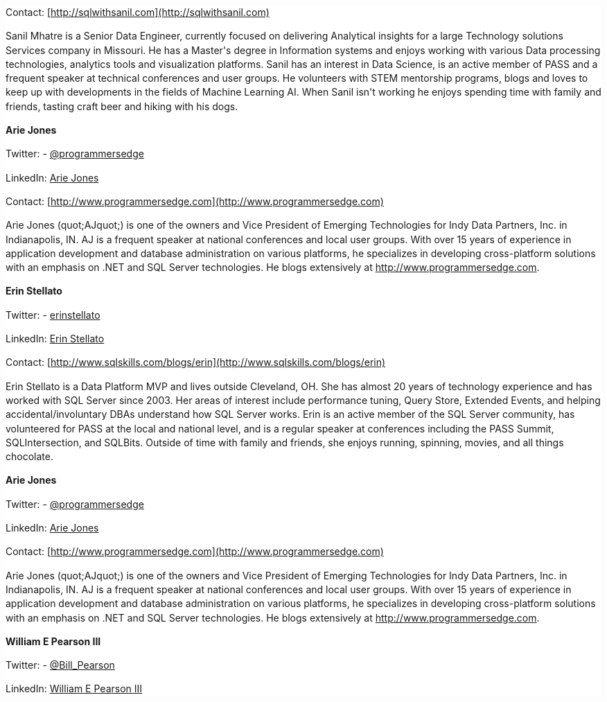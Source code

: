 Contact: [http://sqlwithsanil.com](http://sqlwithsanil.com)
 
Sanil Mhatre is a Senior Data Engineer, currently focused on delivering Analytical insights for a large Technology solutions  Services company in Missouri. He has a Master's degree in Information systems and enjoys working with various Data processing technologies, analytics tools and visualization platforms. Sanil has an interest in Data Science, is an active member of PASS and a frequent speaker at technical conferences and user groups. He volunteers with STEM mentorship programs, blogs and loves to keep up with developments in the fields of Machine Learning  AI. When Sanil isn't working he enjoys spending time with family and friends, tasting craft beer and hiking with his dogs.
 
**Arie Jones**
 
Twitter:  - [@programmersedge](https://www.twitter.com/@programmersedge)
 
LinkedIn: [Arie Jones](http://www.linkedin.com/in/ariejones)
 
Contact: [http://www.programmersedge.com](http://www.programmersedge.com)
 
Arie Jones (quot;AJquot;) is one of the owners and Vice President of Emerging Technologies for Indy Data Partners, Inc. in Indianapolis, IN. AJ is a frequent speaker at national conferences and local user groups. With over 15 years of experience in application development and database administration on various platforms, he specializes in developing cross-platform solutions with an emphasis on .NET and SQL Server technologies. He blogs extensively at http://www.programmersedge.com.
 
**Erin Stellato**
 
Twitter:  - [erinstellato](https://www.twitter.com/erinstellato)
 
LinkedIn: [Erin Stellato](http://www.linkedin.com/in/erinstellato)
 
Contact: [http://www.sqlskills.com/blogs/erin](http://www.sqlskills.com/blogs/erin)
 
Erin Stellato is a Data Platform MVP and lives outside Cleveland, OH. She has almost 20 years of technology experience and has worked with SQL Server since 2003. Her areas of interest include performance tuning, Query Store, Extended Events, and helping accidental/involuntary DBAs understand how SQL Server works. Erin is an active member of the SQL Server community, has volunteered for PASS at the local and national level, and is a regular speaker at conferences including the PASS Summit, SQLIntersection, and SQLBits. Outside of time with family and friends, she enjoys running, spinning, movies, and all things chocolate.
 
**Arie Jones**
 
Twitter:  - [@programmersedge](https://www.twitter.com/@programmersedge)
 
LinkedIn: [Arie Jones](http://www.linkedin.com/in/ariejones)
 
Contact: [http://www.programmersedge.com](http://www.programmersedge.com)
 
Arie Jones (quot;AJquot;) is one of the owners and Vice President of Emerging Technologies for Indy Data Partners, Inc. in Indianapolis, IN. AJ is a frequent speaker at national conferences and local user groups. With over 15 years of experience in application development and database administration on various platforms, he specializes in developing cross-platform solutions with an emphasis on .NET and SQL Server technologies. He blogs extensively at http://www.programmersedge.com.
 
**William E Pearson III**
 
Twitter:  - [@Bill_Pearson](https://www.twitter.com/@Bill_Pearson)
 
LinkedIn: [William E Pearson III](https://www.linkedin.com/e/fpf/252170891)
 